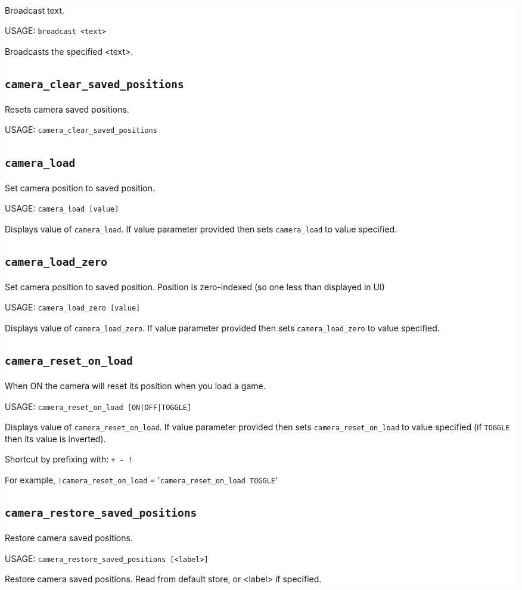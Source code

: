 Broadcast text.

USAGE: `broadcast <text>`

Broadcasts the specified &lt;text&gt;.


## `camera_clear_saved_positions`

Resets camera saved positions.

USAGE: `camera_clear_saved_positions`


## `camera_load`

Set camera position to saved position.

USAGE: `camera_load [value]`

Displays value of `camera_load`.  If value parameter provided then sets `camera_load` to value specified.




## `camera_load_zero`

Set camera position to saved position.  Position is zero-indexed (so one less than displayed in UI)

USAGE: `camera_load_zero [value]`

Displays value of `camera_load_zero`.  If value parameter provided then sets `camera_load_zero` to value specified.




## `camera_reset_on_load`

When ON the camera will reset its position when you load a game.

USAGE: `camera_reset_on_load [ON|OFF|TOGGLE]`

Displays value of `camera_reset_on_load`.  If value parameter provided then sets `camera_reset_on_load` to value specified (if `TOGGLE` then its value is inverted).

Shortcut by prefixing with: `+ - !`

For example, `!camera_reset_on_load` = '`camera_reset_on_load TOGGLE`'


## `camera_restore_saved_positions`

Restore camera saved positions.

USAGE: `camera_restore_saved_positions [<label>]`

Restore camera saved positions.  Read from default store, or &lt;label&gt; if specified.
